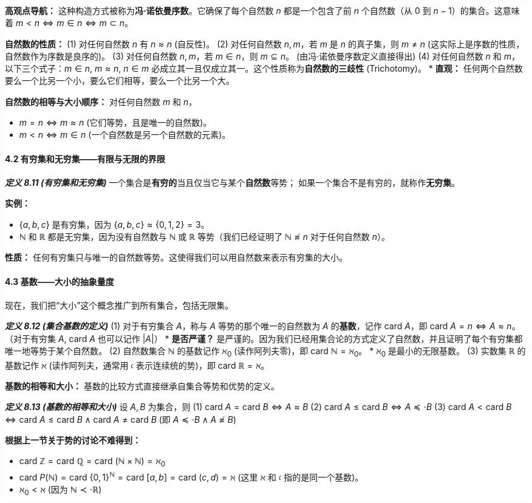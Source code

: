 **高观点导航：** 这种构造方式被称为**冯·诺依曼序数**。它确保了每个自然数 $n$ 都是一个包含了前 $n$ 个自然数（从 $0$ 到 $n-1$）的集合。这意味着 $m < n \iff m \in n \iff m \subset n$。

**自然数的性质：**
(1) 对任何自然数 $n$ 有 $n \approx n$ (自反性)。
(2) 对任何自然数 $n, m$，若 $m$ 是 $n$ 的真子集，则 $m \ne n$ (这实际上是序数的性质，自然数作为序数是良序的)。
(3) 对任何自然数 $n, m$，若 $m \in n$，则 $m \subseteq n$。 (由冯·诺依曼序数定义直接得出)
(4) 对任何自然数 $n$ 和 $m$，以下三个式子：$m \in n$, $m \approx n$, $n \in m$ 必成立其一且仅成立其一。这个性质称为**自然数的三歧性** (Trichotomy)。
    *   **直观：** 任何两个自然数要么一个比另一个小，要么它们相等，要么一个比另一个大。

**自然数的相等与大小顺序：**
对任何自然数 $m$ 和 $n$，
*   $m = n \Leftrightarrow m \approx n$ (它们等势，且是唯一的自然数)。
*   $m < n \Leftrightarrow m \in n$ (一个自然数是另一个自然数的元素)。

#### 4.2 有穷集和无穷集——有限与无限的界限

***定义 8.11 (有穷集和无穷集)***
一个集合是**有穷的**当且仅当它与某个**自然数**等势；
如果一个集合不是有穷的，就称作**无穷集**。

**实例：**
*   $\{a, b, c\}$ 是有穷集，因为 $\{a, b, c\} \approx \{0, 1, 2\} = 3$。
*   $\mathbb{N}$ 和 $\mathbb{R}$ 都是无穷集，因为没有自然数与 $\mathbb{N}$ 或 $\mathbb{R}$ 等势（我们已经证明了 $\mathbb{N} \not\approx n$ 对于任何自然数 $n$）。

**性质：** 任何有穷集只与唯一的自然数等势。这使得我们可以用自然数来表示有穷集的大小。

#### 4.3 基数——大小的抽象量度

现在，我们把“大小”这个概念推广到所有集合，包括无限集。

***定义 8.12 (集合基数的定义)***
(1) 对于有穷集合 $A$，称与 $A$ 等势的那个唯一的自然数为 $A$ 的**基数**，记作 $\text{card } A$，即 $\text{card } A = n \Leftrightarrow A \approx n$。（对于有穷集 $A$, $\text{card } A$ 也可以记作 $|A|$）
    *   **是否严谨？** 是严谨的。因为我们已经用集合论的方式定义了自然数，并且证明了每个有穷集都唯一地等势于某个自然数。
(2) 自然数集合 $\mathbb{N}$ 的基数记作 $\aleph_0$ (读作阿列夫零)，即 $\text{card } \mathbb{N} = \aleph_0$。
    *   $\aleph_0$ 是最小的无限基数。
(3) 实数集 $\mathbb{R}$ 的基数记作 $\aleph$ (读作阿列夫，通常用 $\mathfrak{c}$ 表示连续统的势)，即 $\text{card } \mathbb{R} = \aleph$。

**基数的相等和大小：**
基数的比较方式直接继承自集合等势和优势的定义。

***定义 8.13 (基数的相等和大小)***
设 $A, B$ 为集合，则
(1) $\text{card } A = \text{card } B \Leftrightarrow A \approx B$
(2) $\text{card } A \le \text{card } B \Leftrightarrow A \preceq \cdot B$
(3) $\text{card } A < \text{card } B \Leftrightarrow \text{card } A \le \text{card } B \land \text{card } A \ne \text{card } B$ (即 $A \preceq \cdot B \land A \not\approx B$)

**根据上一节关于势的讨论不难得到：**
*   $\text{card } \mathbb{Z} = \text{card } \mathbb{Q} = \text{card } (\mathbb{N} \times \mathbb{N}) = \aleph_0$
*   $\text{card } P(\mathbb{N}) = \text{card } \{0,1\}^\mathbb{N} = \text{card } [a,b] = \text{card } (c,d) = \aleph$ (这里 $\aleph$ 和 $\mathfrak{c}$ 指的是同一个基数)。
*   $\aleph_0 < \aleph$ (因为 $\mathbb{N} \prec \cdot \mathbb{R}$)
